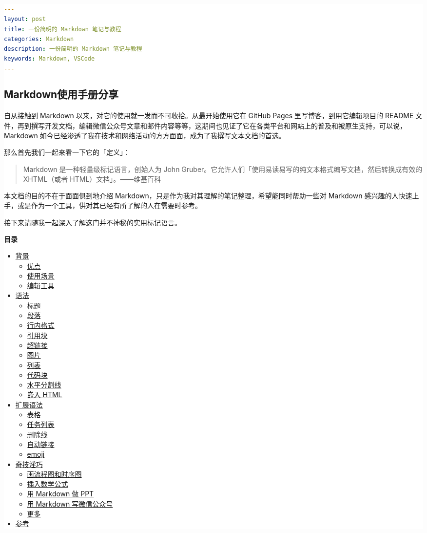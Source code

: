 ```yaml
---
layout: post
title: 一份简明的 Markdown 笔记与教程
categories: Markdown
description: 一份简明的 Markdown 笔记与教程
keywords: Markdown, VSCode
---
```

Markdown使用手册分享
---

自从接触到 Markdown 以来，对它的使用就一发而不可收拾。从最开始使用它在 GitHub Pages 里写博客，到用它编辑项目的 README 文件，再到撰写开发文档，编辑微信公众号文章和邮件内容等等，这期间也见证了它在各类平台和网站上的普及和被原生支持，可以说，Markdown 如今已经渗透了我在技术和网络活动的方方面面，成为了我撰写文本文档的首选。

那么首先我们一起来看一下它的「定义」：

> Markdown 是一种轻量级标记语言，创始人为 John Gruber。它允许人们「使用易读易写的纯文本格式编写文档，然后转换成有效的 XHTML（或者 HTML）文档」。——维基百科

本文档的目的不在于面面俱到地介绍 Markdown，只是作为我对其理解的笔记整理，希望能同时帮助一些对 Markdown 感兴趣的人快速上手，或是作为一个工具，供对其已经有所了解的人在需要时参考。

接下来请随我一起深入了解这门并不神秘的实用标记语言。

**目录**



* [背景](#背景)
    * [优点](#优点)
    * [使用场景](#使用场景)
    * [编辑工具](#编辑工具)
* [语法](#语法)
    * [标题](#标题)
    * [段落](#段落)
    * [行内格式](#行内格式)
    * [引用块](#引用块)
    * [超链接](#超链接)
    * [图片](#图片)
    * [列表](#列表)
    * [代码块](#代码块)
    * [水平分割线](#水平分割线)
    * [嵌入 HTML](#嵌入-html)
* [扩展语法](#扩展语法)
    * [表格](#表格)
    * [任务列表](#任务列表)
    * [删除线](#删除线)
    * [自动链接](#自动链接)
    * [emoji](#emoji)
* [奇技淫巧](#奇技淫巧)
    * [画流程图和时序图](#画流程图和时序图)
    * [插入数学公式](#插入数学公式)
    * [用 Markdown 做 PPT](#用-markdown-做-ppt)
    * [用 Markdown 写微信公众号](#用-markdown-写微信公众号)
    * [更多](#更多)
* [参考](#参考)
